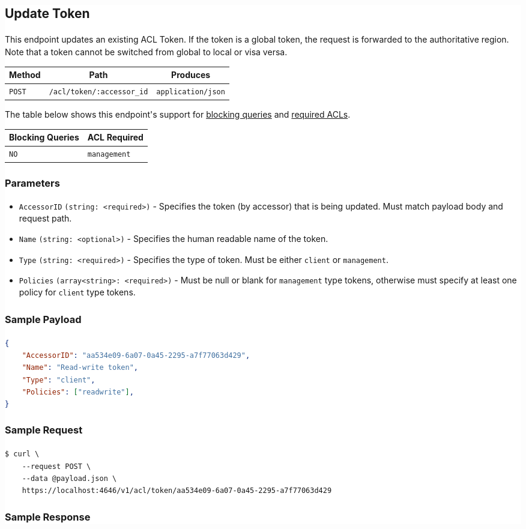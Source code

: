 ```json
```

## Update Token

This endpoint updates an existing ACL Token. If the token is a global token, the request
is forwarded to the authoritative region. Note that a token cannot be switched from global
to local or visa versa.

| Method | Path                         | Produces                   |
| ------ | ---------------------------- | -------------------------- |
| `POST` | `/acl/token/:accessor_id`    | `application/json`         |

The table below shows this endpoint's support for
[blocking queries](/api/index.html#blocking-queries) and
[required ACLs](/api/index.html#acls).

| Blocking Queries | ACL Required       |
| ---------------- | ------------------ |
| `NO`             | `management`       |

### Parameters

- `AccessorID` `(string: <required>)` - Specifies the token (by accessor) that is being updated. Must match payload body and request path.

- `Name` `(string: <optional>)` - Specifies the human readable name of the token.

- `Type` `(string: <required>)` - Specifies the type of token. Must be either `client` or `management`.

- `Policies` `(array<string>: <required>)` - Must be null or blank for `management` type tokens, otherwise must specify at least one policy for `client` type tokens.

### Sample Payload

```json
{
    "AccessorID": "aa534e09-6a07-0a45-2295-a7f77063d429",
    "Name": "Read-write token",
    "Type": "client",
    "Policies": ["readwrite"],
}
```

### Sample Request

```text
$ curl \
    --request POST \
    --data @payload.json \
    https://localhost:4646/v1/acl/token/aa534e09-6a07-0a45-2295-a7f77063d429
```

### Sample Response
